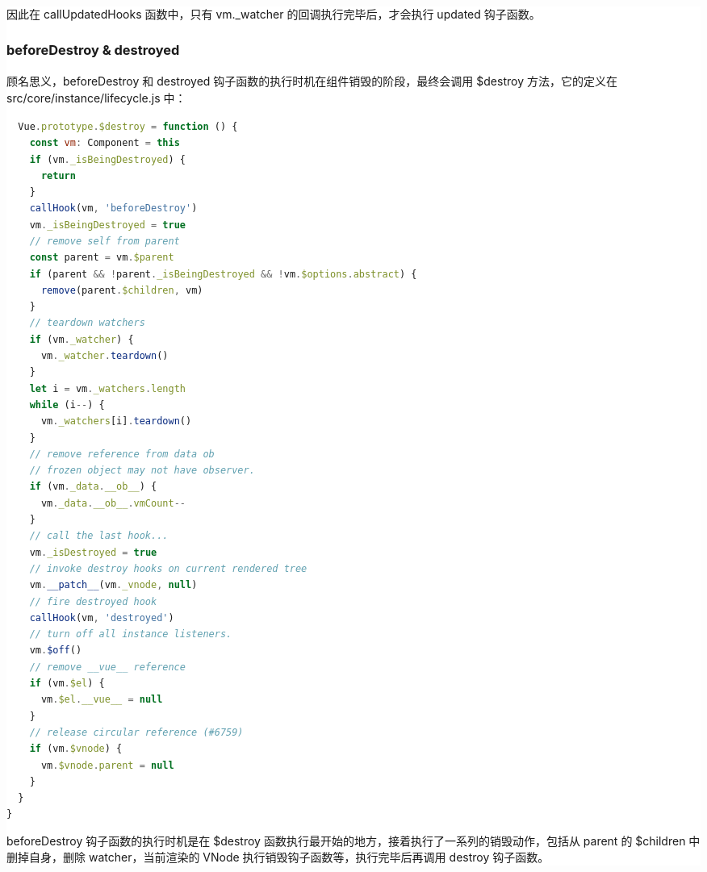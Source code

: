 因此在 callUpdatedHooks 函数中，只有 vm._watcher 的回调执行完毕后，才会执行 updated 钩子函数。
### beforeDestroy & destroyed
顾名思义，beforeDestroy 和 destroyed 钩子函数的执行时机在组件销毁的阶段，最终会调用 $destroy 方法，它的定义在 src/core/instance/lifecycle.js 中：
```javascript
  Vue.prototype.$destroy = function () {
    const vm: Component = this
    if (vm._isBeingDestroyed) {
      return
    }
    callHook(vm, 'beforeDestroy')
    vm._isBeingDestroyed = true
    // remove self from parent
    const parent = vm.$parent
    if (parent && !parent._isBeingDestroyed && !vm.$options.abstract) {
      remove(parent.$children, vm)
    }
    // teardown watchers
    if (vm._watcher) {
      vm._watcher.teardown()
    }
    let i = vm._watchers.length
    while (i--) {
      vm._watchers[i].teardown()
    }
    // remove reference from data ob
    // frozen object may not have observer.
    if (vm._data.__ob__) {
      vm._data.__ob__.vmCount--
    }
    // call the last hook...
    vm._isDestroyed = true
    // invoke destroy hooks on current rendered tree
    vm.__patch__(vm._vnode, null)
    // fire destroyed hook
    callHook(vm, 'destroyed')
    // turn off all instance listeners.
    vm.$off()
    // remove __vue__ reference
    if (vm.$el) {
      vm.$el.__vue__ = null
    }
    // release circular reference (#6759)
    if (vm.$vnode) {
      vm.$vnode.parent = null
    }
  }
}
```
beforeDestroy 钩子函数的执行时机是在 $destroy 函数执行最开始的地方，接着执行了一系列的销毁动作，包括从 parent 的 $children 中删掉自身，删除 watcher，当前渲染的 VNode 执行销毁钩子函数等，执行完毕后再调用 destroy 钩子函数。
